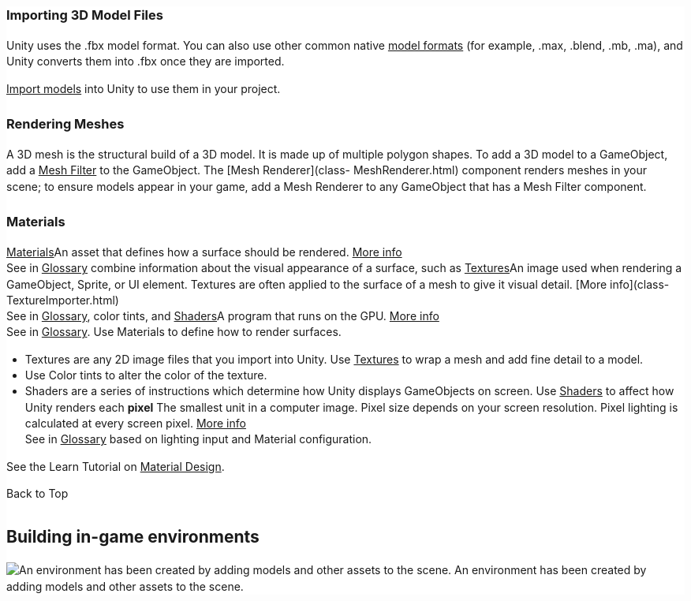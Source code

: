 ### Importing 3D Model Files

Unity uses the .fbx model format. You can also use other common native [model
formats](3D-formats.html) (for example, .max, .blend, .mb, .ma), and Unity
converts them into .fbx once they are imported.

[Import models](ImportingModelFiles.html) into Unity to use them in your
project.

### Rendering Meshes

A 3D mesh is the structural build of a 3D model. It is made up of multiple
polygon shapes. To add a 3D model to a GameObject, add a [Mesh
Filter](MeshFilter) to the GameObject. The [Mesh Renderer](class-
MeshRenderer.html) component renders meshes in your scene; to ensure models
appear in your game, add a Mesh Renderer to any GameObject that has a Mesh
Filter component.

### Materials

[Materials](Materials.html)An asset that defines how a surface should be
rendered. [More info](class-Material.html)  
See in [Glossary](Glossary.html#Material) combine information about the visual
appearance of a surface, such as [Textures](Textures.html)An image used when
rendering a GameObject, Sprite, or UI element. Textures are often applied to
the surface of a mesh to give it visual detail. [More info](class-
TextureImporter.html)  
See in [Glossary](Glossary.html#texture), color tints, and
[Shaders](Shaders.html)A program that runs on the GPU. [More
info](Shaders.html)  
See in [Glossary](Glossary.html#Shader). Use Materials to define how to render
surfaces.

  * Textures are any 2D image files that you import into Unity. Use [Textures](Textures.html) to wrap a mesh and add fine detail to a model.
  * Use Color tints to alter the color of the texture.
  * Shaders are a series of instructions which determine how Unity displays GameObjects on screen. Use [Shaders](Shaders.html) to affect how Unity renders each **pixel** The smallest unit in a computer image. Pixel size depends on your screen resolution. Pixel lighting is calculated at every screen pixel. [More info](ShadowPerformance.html)  
See in [Glossary](Glossary.html#pixel) based on lighting input and Material
configuration.

See the Learn Tutorial on [Material
Design](https://learn.unity.com/tutorial/shading-material-design).

Back to Top

## Building in-game environments

![An environment has been created by adding models and other assets to the
scene.](../uploads/Main/quickstart-3D-environment.png) An environment has been
created by adding models and other assets to the scene.
